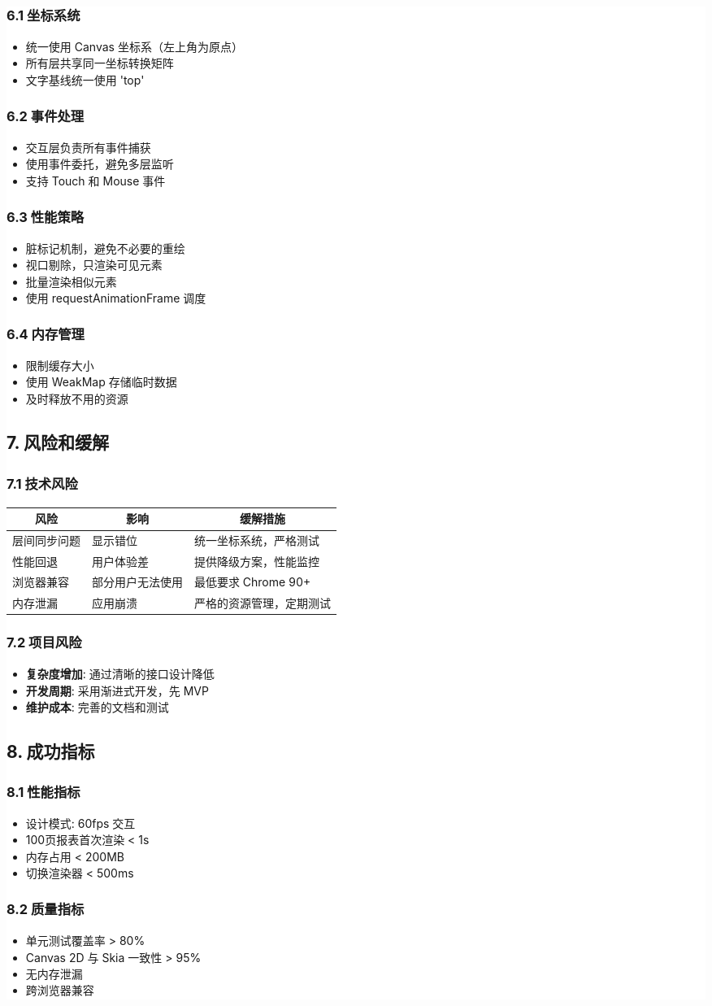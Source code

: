### 6.1 坐标系统
- 统一使用 Canvas 坐标系（左上角为原点）
- 所有层共享同一坐标转换矩阵
- 文字基线统一使用 'top'

### 6.2 事件处理
- 交互层负责所有事件捕获
- 使用事件委托，避免多层监听
- 支持 Touch 和 Mouse 事件

### 6.3 性能策略
- 脏标记机制，避免不必要的重绘
- 视口剔除，只渲染可见元素
- 批量渲染相似元素
- 使用 requestAnimationFrame 调度

### 6.4 内存管理
- 限制缓存大小
- 使用 WeakMap 存储临时数据
- 及时释放不用的资源

## 7. 风险和缓解

### 7.1 技术风险

| 风险 | 影响 | 缓解措施 |
|-----|------|---------|
| 层间同步问题 | 显示错位 | 统一坐标系统，严格测试 |
| 性能回退 | 用户体验差 | 提供降级方案，性能监控 |
| 浏览器兼容 | 部分用户无法使用 | 最低要求 Chrome 90+ |
| 内存泄漏 | 应用崩溃 | 严格的资源管理，定期测试 |

### 7.2 项目风险
- **复杂度增加**: 通过清晰的接口设计降低
- **开发周期**: 采用渐进式开发，先 MVP
- **维护成本**: 完善的文档和测试

## 8. 成功指标

### 8.1 性能指标
- 设计模式: 60fps 交互
- 100页报表首次渲染 < 1s
- 内存占用 < 200MB
- 切换渲染器 < 500ms

### 8.2 质量指标
- 单元测试覆盖率 > 80%
- Canvas 2D 与 Skia 一致性 > 95%
- 无内存泄漏
- 跨浏览器兼容
